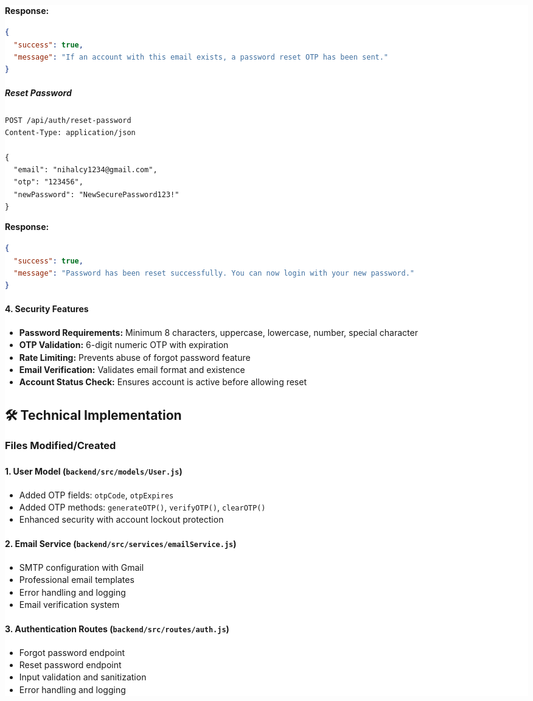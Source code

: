 **Response:**
```json
{
  "success": true,
  "message": "If an account with this email exists, a password reset OTP has been sent."
}
```

##### Reset Password
```http
POST /api/auth/reset-password
Content-Type: application/json

{
  "email": "nihalcy1234@gmail.com",
  "otp": "123456",
  "newPassword": "NewSecurePassword123!"
}
```

**Response:**
```json
{
  "success": true,
  "message": "Password has been reset successfully. You can now login with your new password."
}
```

#### 4. **Security Features**
- **Password Requirements:** Minimum 8 characters, uppercase, lowercase, number, special character
- **OTP Validation:** 6-digit numeric OTP with expiration
- **Rate Limiting:** Prevents abuse of forgot password feature
- **Email Verification:** Validates email format and existence
- **Account Status Check:** Ensures account is active before allowing reset

## 🛠️ Technical Implementation

### Files Modified/Created

#### 1. **User Model** (`backend/src/models/User.js`)
- Added OTP fields: `otpCode`, `otpExpires`
- Added OTP methods: `generateOTP()`, `verifyOTP()`, `clearOTP()`
- Enhanced security with account lockout protection

#### 2. **Email Service** (`backend/src/services/emailService.js`)
- SMTP configuration with Gmail
- Professional email templates
- Error handling and logging
- Email verification system

#### 3. **Authentication Routes** (`backend/src/routes/auth.js`)
- Forgot password endpoint
- Reset password endpoint
- Input validation and sanitization
- Error handling and logging
